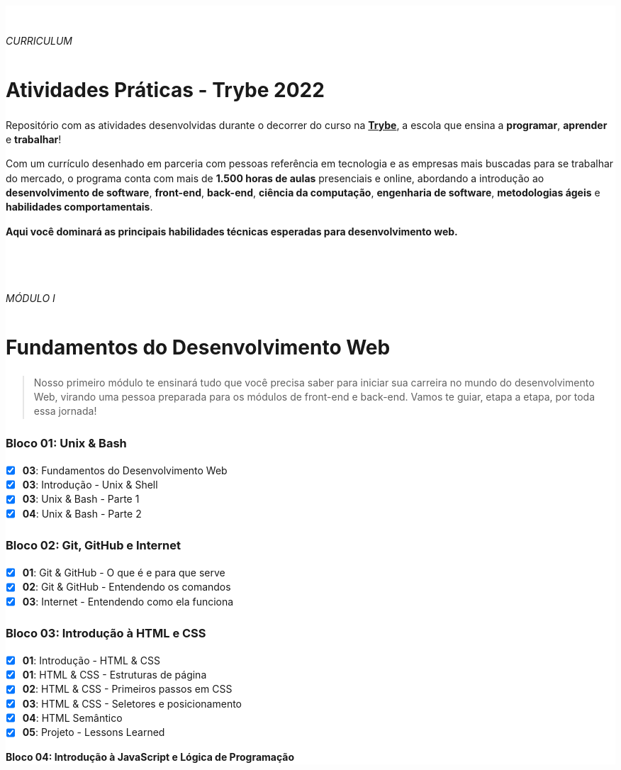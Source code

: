 <br>

###### CURRICULUM

# Atividades Práticas - Trybe 2022

Repositório com as atividades desenvolvidas durante o decorrer do curso na **[Trybe](www.betrybe.com)**, a escola que ensina a **programar**, **aprender** e **trabalhar**!

Com um currículo desenhado em parceria com pessoas referência em tecnologia e as empresas mais buscadas para se trabalhar do mercado, o programa conta com mais de **1.500 horas de aulas** presenciais e online, abordando a introdução ao **desenvolvimento de software**, **front-end**, **back-end**, **ciência da computação**, **engenharia de software**, **metodologias ágeis** e **habilidades comportamentais**.

**Aqui você dominará as principais habilidades técnicas esperadas para desenvolvimento web.**

<br>

<br>   

###### MÓDULO I

# Fundamentos do Desenvolvimento Web

> Nosso primeiro módulo te ensinará tudo que você precisa saber para iniciar sua carreira no mundo do desenvolvimento Web, virando uma pessoa preparada para os módulos de front-end e back-end. Vamos te guiar, etapa a etapa, por toda essa jornada!

### Bloco 01: Unix & Bash

 - [X] **03**: Fundamentos do Desenvolvimento Web
 - [X] **03**: Introdução - Unix & Shell
 - [X] **03**: Unix & Bash - Parte 1
 - [X] **04**: Unix & Bash - Parte 2

### Bloco 02: Git, GitHub e Internet

 - [X] **01**: Git & GitHub - O que é e para que serve
 - [X] **02**: Git & GitHub - Entendendo os comandos
 - [X] **03**: Internet - Entendendo como ela funciona

### Bloco 03: Introdução à HTML e CSS

 - [X] **01**: Introdução - HTML & CSS
 - [X] **01**: HTML & CSS - Estruturas de página
 - [X] **02**: HTML & CSS - Primeiros passos em CSS
 - [X] **03**: HTML & CSS - Seletores e posicionamento
 - [X] **04**: HTML Semântico
 - [X] **05**: Projeto - Lessons Learned

**Bloco 04: Introdução à JavaScript e Lógica de Programação**

